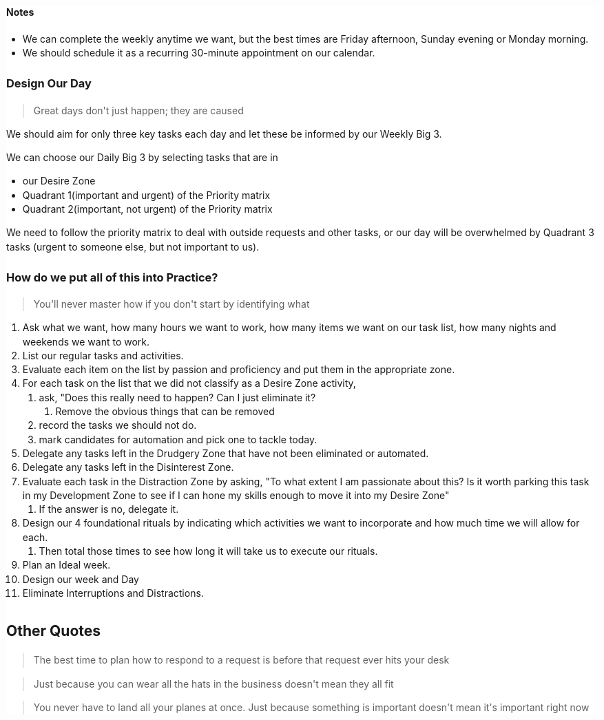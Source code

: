 #### Notes

- We can complete the weekly anytime we want, but the best times are Friday afternoon, Sunday evening or Monday morning.
- We should schedule it as a recurring 30-minute appointment on our calendar.

### Design Our Day

> Great days don't just happen; they are caused

We should aim for only three key tasks each day and let these be informed by our Weekly Big 3.

We can choose our Daily Big 3 by selecting tasks that are in

- our Desire Zone
- Quadrant 1(important and urgent) of the Priority matrix
- Quadrant 2(important, not urgent) of the Priority matrix

We need to follow the priority matrix to deal with outside requests and other tasks, or our day will be overwhelmed by Quadrant 3 tasks (urgent to someone else, but not important to us).

### How do we put all of this into Practice?

> You'll never master how if you don't start by identifying what

1. Ask what we want, how many hours we want to work, how many items we want on our task list, how many nights and weekends we want to work.
2. List our regular tasks and activities.
3. Evaluate each item on the list by passion and proficiency and put them in the appropriate zone.
4. For each task on the list that we did not classify as a Desire Zone activity,
   1. ask, "Does this really need to happen? Can I just eliminate it?
      1. Remove the obvious things that can be removed
   2. record the tasks we should not do.
   3. mark candidates for automation and pick one to tackle today.
5. Delegate any tasks left in the Drudgery Zone that have not been eliminated or automated.
6. Delegate any tasks left in the Disinterest Zone.
7. Evaluate each task in the Distraction Zone by asking, "To what extent I am passionate about this? Is it worth parking this task in my Development Zone to see if I can hone my skills enough to move it into my Desire Zone"
   1. If the answer is no, delegate it.
8. Design our 4 foundational rituals by indicating which activities we want to incorporate and how much time we will allow for each.
   1. Then total those times to see how long it will take us to execute our rituals.
9. Plan an Ideal week.
10. Design our week and Day
11. Eliminate Interruptions and Distractions.

## Other Quotes

> The best time to plan how to respond to a request is before that request ever hits your desk

> Just because you can wear all the hats in the business doesn't mean they all fit

> You never have to land all your planes at once. Just because something is important doesn't mean it's important right now
